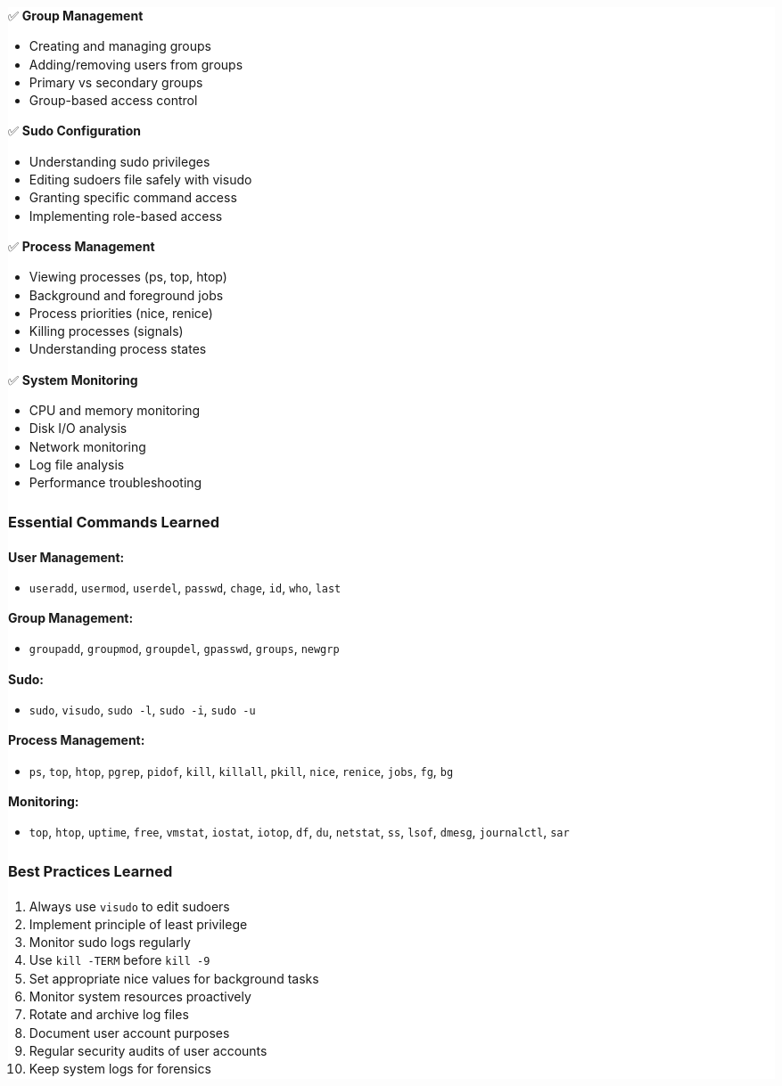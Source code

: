 ✅ **Group Management**
- Creating and managing groups
- Adding/removing users from groups
- Primary vs secondary groups
- Group-based access control

✅ **Sudo Configuration**
- Understanding sudo privileges
- Editing sudoers file safely with visudo
- Granting specific command access
- Implementing role-based access

✅ **Process Management**
- Viewing processes (ps, top, htop)
- Background and foreground jobs
- Process priorities (nice, renice)
- Killing processes (signals)
- Understanding process states

✅ **System Monitoring**
- CPU and memory monitoring
- Disk I/O analysis
- Network monitoring
- Log file analysis
- Performance troubleshooting

### Essential Commands Learned

**User Management:**
- `useradd`, `usermod`, `userdel`, `passwd`, `chage`, `id`, `who`, `last`

**Group Management:**
- `groupadd`, `groupmod`, `groupdel`, `gpasswd`, `groups`, `newgrp`

**Sudo:**
- `sudo`, `visudo`, `sudo -l`, `sudo -i`, `sudo -u`

**Process Management:**
- `ps`, `top`, `htop`, `pgrep`, `pidof`, `kill`, `killall`, `pkill`, `nice`, `renice`, `jobs`, `fg`, `bg`

**Monitoring:**
- `top`, `htop`, `uptime`, `free`, `vmstat`, `iostat`, `iotop`, `df`, `du`, `netstat`, `ss`, `lsof`, `dmesg`, `journalctl`, `sar`

### Best Practices Learned

1. Always use `visudo` to edit sudoers
2. Implement principle of least privilege
3. Monitor sudo logs regularly
4. Use `kill -TERM` before `kill -9`
5. Set appropriate nice values for background tasks
6. Monitor system resources proactively
7. Rotate and archive log files
8. Document user account purposes
9. Regular security audits of user accounts
10. Keep system logs for forensics
